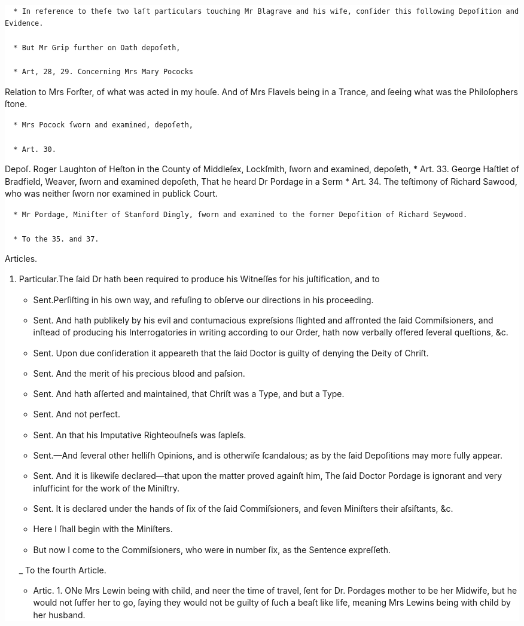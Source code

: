       * In reference to theſe two laſt particulars touching Mr Blagrave and his wife, conſider this following Depoſition and Evidence.

      * But Mr Grip further on Oath depoſeth,

      * Art, 28, 29. Concerning Mrs Mary Pococks
Relation to Mrs Forſter, of what was acted in my houſe. And of Mrs Flavels being in a Trance, and ſeeing what was the Philoſophers ſtone.

      * Mrs Pocock ſworn and examined, depoſeth,

      * Art. 30.
Depoſ. Roger Laughton of Heſton in the County of Middleſex, Lockſmith, ſworn and examined, depoſeth,
      * Art. 33.
George Haſtlet of Bradfield, Weaver, ſworn and examined depoſeth, That he heard Dr Pordage in a Serm
      * Art. 34. The teſtimony of Richard Sawood,
who was neither ſworn nor examined in publick Court.

      * Mr Pordage, Miniſter of Stanford Dingly, ſworn and examined to the former Depoſition of Richard Seywood.

      * To the 35. and 37.
Articles.
1. Particular.The ſaid Dr hath been required to produce his Witneſſes for his juſtification, and to 
      * Sent.Perſiſting in his own way, and refuſing to obſerve our directions in his proceeding.

      * Sent. And hath publikely by his evil and contumacious expreſsions ſlighted and affronted the ſaid Commiſsioners, and inſtead of producing his Interrogatories in writing according to our Order, hath now verbally offered ſeveral queſtions, &c.

      * Sent. Upon due conſideration it appeareth that the ſaid Doctor is guilty of denying the Deity of Chriſt.

      * Sent. And the merit of his precious blood and paſsion.

      * Sent. And hath aſſerted and maintained, that Chriſt was a Type, and but a Type.

      * Sent. And not perfect.

      * Sent. An that his Imputative Righteouſneſs was ſapleſs.

      * Sent.—And ſeveral other helliſh Opinions, and is otherwiſe ſcandalous; as by the ſaid Depoſitions may more fully appear.

      * Sent. And it is likewiſe declared—that upon the matter proved againſt him, The ſaid Doctor Pordage is ignorant and very inſufficint for the work of the Miniſtry.

      * Sent. It is declared under the hands of ſix of the ſaid Commiſsioners, and ſeven Miniſters their aſsiſtants, &c.

      * Here I ſhall begin with the Miniſters.

      * But now I come to the Commiſsioners, who were in number ſix, as the Sentence expreſſeth.

    _ To the fourth Article.

      * Artic. 1. ONe Mrs Lewin being with child, and neer the time of travel, ſent for Dr. Pordages mother to be her Midwife, but he would not ſuffer her to go, ſaying they would not be guilty of ſuch a beaſt like life, meaning Mrs Lewins being with child by her husband.
